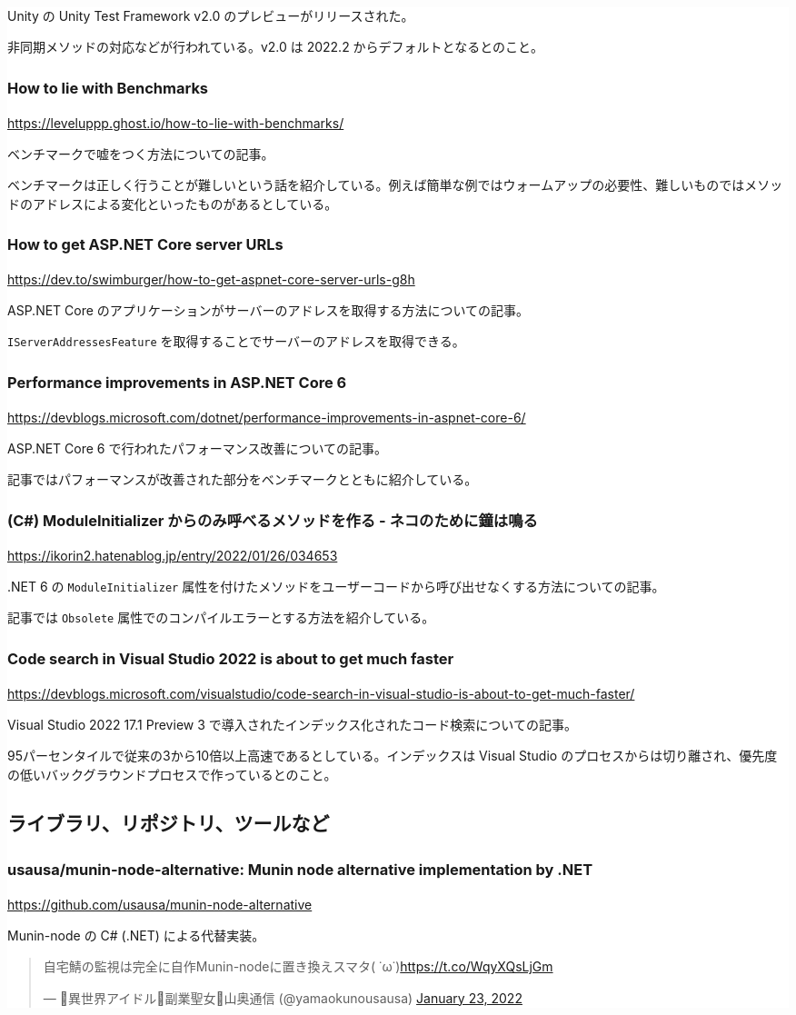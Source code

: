 Unity の Unity Test Framework v2.0 のプレビューがリリースされた。

非同期メソッドの対応などが行われている。v2.0 は 2022.2 からデフォルトとなるとのこと。

### How to lie with Benchmarks
https://leveluppp.ghost.io/how-to-lie-with-benchmarks/

ベンチマークで嘘をつく方法についての記事。

ベンチマークは正しく行うことが難しいという話を紹介している。例えば簡単な例ではウォームアップの必要性、難しいものではメソッドのアドレスによる変化といったものがあるとしている。

### How to get ASP.NET Core server URLs
https://dev.to/swimburger/how-to-get-aspnet-core-server-urls-g8h

ASP.NET Core のアプリケーションがサーバーのアドレスを取得する方法についての記事。

`IServerAddressesFeature` を取得することでサーバーのアドレスを取得できる。

### Performance improvements in ASP.NET Core 6
https://devblogs.microsoft.com/dotnet/performance-improvements-in-aspnet-core-6/

ASP.NET Core 6 で行われたパフォーマンス改善についての記事。

記事ではパフォーマンスが改善された部分をベンチマークとともに紹介している。

### (C#) ModuleInitializer からのみ呼べるメソッドを作る - ネコのために鐘は鳴る
https://ikorin2.hatenablog.jp/entry/2022/01/26/034653

.NET 6 の `ModuleInitializer` 属性を付けたメソッドをユーザーコードから呼び出せなくする方法についての記事。

記事では `Obsolete` 属性でのコンパイルエラーとする方法を紹介している。

### Code search in Visual Studio 2022 is about to get much faster
https://devblogs.microsoft.com/visualstudio/code-search-in-visual-studio-is-about-to-get-much-faster/

Visual Studio 2022 17.1 Preview 3 で導入されたインデックス化されたコード検索についての記事。

95パーセンタイルで従来の3から10倍以上高速であるとしている。インデックスは Visual Studio のプロセスからは切り離され、優先度の低いバックグラウンドプロセスで作っているとのこと。


## ライブラリ、リポジトリ、ツールなど

### usausa/munin-node-alternative: Munin node alternative implementation by .NET
https://github.com/usausa/munin-node-alternative

Munin-node の C# (.NET) による代替実装。


<blockquote class="twitter-tweet"><p lang="ja" dir="ltr">自宅鯖の監視は完全に自作Munin-nodeに置き換えスマタ( ˙ω˙)<a href="https://t.co/WqyXQsLjGm">https://t.co/WqyXQsLjGm</a></p>&mdash; 💖異世界アイドル🦋副業聖女🌼山奥通信 (@yamaokunousausa) <a href="https://twitter.com/yamaokunousausa/status/1485264322112921605?ref_src=twsrc%5Etfw">January 23, 2022</a></blockquote>
<script async src="https://platform.twitter.com/widgets.js" charset="utf-8"></script>
